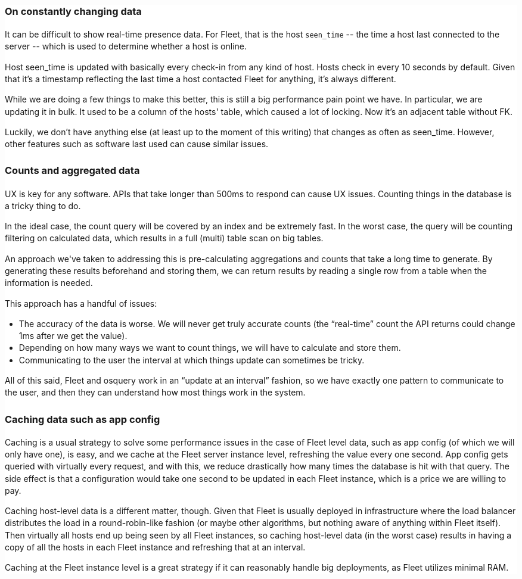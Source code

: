 ### On constantly changing data

It can be difficult to show real-time presence data. For Fleet, that is the host `seen_time` -- the time a host last connected to the server -- which is used to determine whether a host is online.

Host seen_time is updated with basically every check-in from any kind of host. Hosts check in every 10 seconds by default. Given that it’s a timestamp reflecting the last time a host contacted Fleet for anything, it’s always different.

While we are doing a few things to make this better, this is still a big performance pain point we have. In particular, we are updating it in bulk. It used to be a column of the hosts' table, which caused a lot of locking. Now it’s an adjacent table without FK.

Luckily, we don’t have anything else (at least up to the moment of this writing) that changes as often as seen_time. However, other features such as software last used can cause similar issues.

### Counts and aggregated data

UX is key for any software. APIs that take longer than 500ms to respond can cause UX issues. Counting things in the database is a tricky thing to do.

In the ideal case, the count query will be covered by an index and be extremely fast. In the worst case, the query will be counting filtering on calculated data, which results in a full (multi) table scan on big tables.

An approach we've taken to addressing this is pre-calculating aggregations and counts that take a long time to generate. By generating these results beforehand and storing them, we can return results by reading a single row from a table when the information is needed.

This approach has a handful of issues:

- The accuracy of the data is worse. We will never get truly accurate counts (the “real-time” count the API returns could change 1ms after we get the value).
- Depending on how many ways we want to count things, we will have to calculate and store them.
- Communicating to the user the interval at which things update can sometimes be tricky.

All of this said, Fleet and osquery work in an “update at an interval” fashion, so we have exactly one pattern to communicate to the user, and then they can understand how most things work in the system.

### Caching data such as app config

Caching is a usual strategy to solve some performance issues in the case of Fleet level data, such as app config (of which we will only have one), is easy, and we cache at the Fleet server instance level, refreshing the value every one second. App config gets queried with virtually every request, and with this, we reduce drastically how many times the database is hit with that query. The side effect is that a configuration would take one second to be updated in each Fleet instance, which is a price we are willing to pay.

Caching host-level data is a different matter, though. Given that Fleet is usually deployed in infrastructure where the load balancer distributes the load in a round-robin-like fashion (or maybe other algorithms, but nothing aware of anything within Fleet itself). Then virtually all hosts end up being seen by all Fleet instances, so caching host-level data (in the worst case) results in having a copy of all the hosts in each Fleet instance and refreshing that at an interval.

Caching at the Fleet instance level is a great strategy if it can reasonably handle big deployments, as Fleet utilizes minimal RAM.
